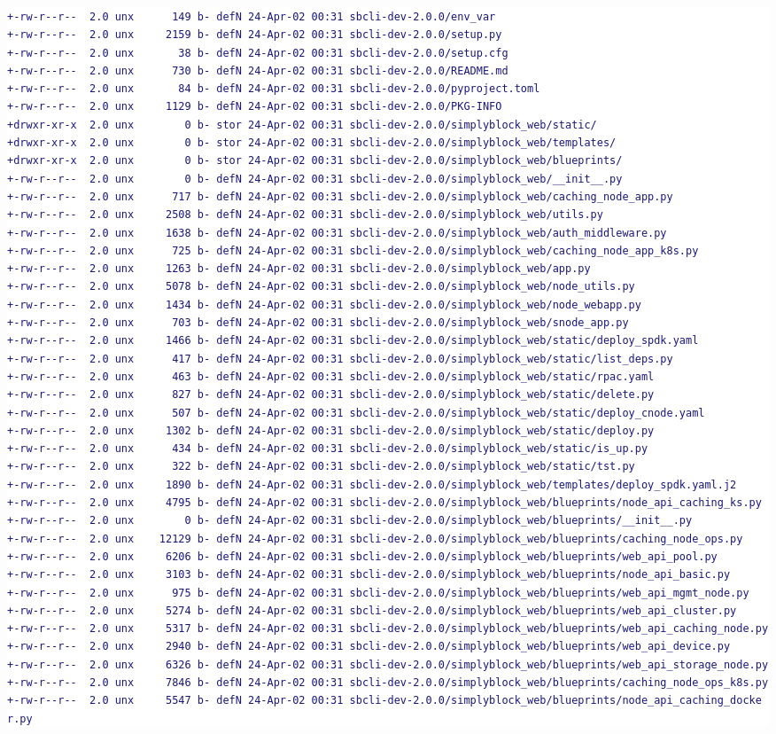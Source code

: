 ```diff
+-rw-r--r--  2.0 unx      149 b- defN 24-Apr-02 00:31 sbcli-dev-2.0.0/env_var
+-rw-r--r--  2.0 unx     2159 b- defN 24-Apr-02 00:31 sbcli-dev-2.0.0/setup.py
+-rw-r--r--  2.0 unx       38 b- defN 24-Apr-02 00:31 sbcli-dev-2.0.0/setup.cfg
+-rw-r--r--  2.0 unx      730 b- defN 24-Apr-02 00:31 sbcli-dev-2.0.0/README.md
+-rw-r--r--  2.0 unx       84 b- defN 24-Apr-02 00:31 sbcli-dev-2.0.0/pyproject.toml
+-rw-r--r--  2.0 unx     1129 b- defN 24-Apr-02 00:31 sbcli-dev-2.0.0/PKG-INFO
+drwxr-xr-x  2.0 unx        0 b- stor 24-Apr-02 00:31 sbcli-dev-2.0.0/simplyblock_web/static/
+drwxr-xr-x  2.0 unx        0 b- stor 24-Apr-02 00:31 sbcli-dev-2.0.0/simplyblock_web/templates/
+drwxr-xr-x  2.0 unx        0 b- stor 24-Apr-02 00:31 sbcli-dev-2.0.0/simplyblock_web/blueprints/
+-rw-r--r--  2.0 unx        0 b- defN 24-Apr-02 00:31 sbcli-dev-2.0.0/simplyblock_web/__init__.py
+-rw-r--r--  2.0 unx      717 b- defN 24-Apr-02 00:31 sbcli-dev-2.0.0/simplyblock_web/caching_node_app.py
+-rw-r--r--  2.0 unx     2508 b- defN 24-Apr-02 00:31 sbcli-dev-2.0.0/simplyblock_web/utils.py
+-rw-r--r--  2.0 unx     1638 b- defN 24-Apr-02 00:31 sbcli-dev-2.0.0/simplyblock_web/auth_middleware.py
+-rw-r--r--  2.0 unx      725 b- defN 24-Apr-02 00:31 sbcli-dev-2.0.0/simplyblock_web/caching_node_app_k8s.py
+-rw-r--r--  2.0 unx     1263 b- defN 24-Apr-02 00:31 sbcli-dev-2.0.0/simplyblock_web/app.py
+-rw-r--r--  2.0 unx     5078 b- defN 24-Apr-02 00:31 sbcli-dev-2.0.0/simplyblock_web/node_utils.py
+-rw-r--r--  2.0 unx     1434 b- defN 24-Apr-02 00:31 sbcli-dev-2.0.0/simplyblock_web/node_webapp.py
+-rw-r--r--  2.0 unx      703 b- defN 24-Apr-02 00:31 sbcli-dev-2.0.0/simplyblock_web/snode_app.py
+-rw-r--r--  2.0 unx     1466 b- defN 24-Apr-02 00:31 sbcli-dev-2.0.0/simplyblock_web/static/deploy_spdk.yaml
+-rw-r--r--  2.0 unx      417 b- defN 24-Apr-02 00:31 sbcli-dev-2.0.0/simplyblock_web/static/list_deps.py
+-rw-r--r--  2.0 unx      463 b- defN 24-Apr-02 00:31 sbcli-dev-2.0.0/simplyblock_web/static/rpac.yaml
+-rw-r--r--  2.0 unx      827 b- defN 24-Apr-02 00:31 sbcli-dev-2.0.0/simplyblock_web/static/delete.py
+-rw-r--r--  2.0 unx      507 b- defN 24-Apr-02 00:31 sbcli-dev-2.0.0/simplyblock_web/static/deploy_cnode.yaml
+-rw-r--r--  2.0 unx     1302 b- defN 24-Apr-02 00:31 sbcli-dev-2.0.0/simplyblock_web/static/deploy.py
+-rw-r--r--  2.0 unx      434 b- defN 24-Apr-02 00:31 sbcli-dev-2.0.0/simplyblock_web/static/is_up.py
+-rw-r--r--  2.0 unx      322 b- defN 24-Apr-02 00:31 sbcli-dev-2.0.0/simplyblock_web/static/tst.py
+-rw-r--r--  2.0 unx     1890 b- defN 24-Apr-02 00:31 sbcli-dev-2.0.0/simplyblock_web/templates/deploy_spdk.yaml.j2
+-rw-r--r--  2.0 unx     4795 b- defN 24-Apr-02 00:31 sbcli-dev-2.0.0/simplyblock_web/blueprints/node_api_caching_ks.py
+-rw-r--r--  2.0 unx        0 b- defN 24-Apr-02 00:31 sbcli-dev-2.0.0/simplyblock_web/blueprints/__init__.py
+-rw-r--r--  2.0 unx    12129 b- defN 24-Apr-02 00:31 sbcli-dev-2.0.0/simplyblock_web/blueprints/caching_node_ops.py
+-rw-r--r--  2.0 unx     6206 b- defN 24-Apr-02 00:31 sbcli-dev-2.0.0/simplyblock_web/blueprints/web_api_pool.py
+-rw-r--r--  2.0 unx     3103 b- defN 24-Apr-02 00:31 sbcli-dev-2.0.0/simplyblock_web/blueprints/node_api_basic.py
+-rw-r--r--  2.0 unx      975 b- defN 24-Apr-02 00:31 sbcli-dev-2.0.0/simplyblock_web/blueprints/web_api_mgmt_node.py
+-rw-r--r--  2.0 unx     5274 b- defN 24-Apr-02 00:31 sbcli-dev-2.0.0/simplyblock_web/blueprints/web_api_cluster.py
+-rw-r--r--  2.0 unx     5317 b- defN 24-Apr-02 00:31 sbcli-dev-2.0.0/simplyblock_web/blueprints/web_api_caching_node.py
+-rw-r--r--  2.0 unx     2940 b- defN 24-Apr-02 00:31 sbcli-dev-2.0.0/simplyblock_web/blueprints/web_api_device.py
+-rw-r--r--  2.0 unx     6326 b- defN 24-Apr-02 00:31 sbcli-dev-2.0.0/simplyblock_web/blueprints/web_api_storage_node.py
+-rw-r--r--  2.0 unx     7846 b- defN 24-Apr-02 00:31 sbcli-dev-2.0.0/simplyblock_web/blueprints/caching_node_ops_k8s.py
+-rw-r--r--  2.0 unx     5547 b- defN 24-Apr-02 00:31 sbcli-dev-2.0.0/simplyblock_web/blueprints/node_api_caching_docker.py
```
